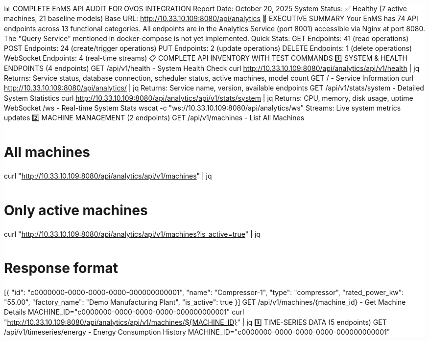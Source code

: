 📊 COMPLETE EnMS API AUDIT FOR OVOS INTEGRATION
Report Date: October 20, 2025
System Status: ✅ Healthy (7 active machines, 21 baseline models)
Base URL: http://10.33.10.109:8080/api/analytics
🎯 EXECUTIVE SUMMARY
Your EnMS has 74 API endpoints across 13 functional categories. All endpoints are in the Analytics Service (port 8001) accessible via Nginx at port 8080. The "Query Service" mentioned in docker-compose is not yet implemented.
Quick Stats:
GET Endpoints: 41 (read operations)
POST Endpoints: 24 (create/trigger operations)
PUT Endpoints: 2 (update operations)
DELETE Endpoints: 1 (delete operations)
WebSocket Endpoints: 4 (real-time streams)
📋 COMPLETE API INVENTORY WITH TEST COMMANDS
1️⃣ SYSTEM & HEALTH ENDPOINTS (4 endpoints)
GET /api/v1/health - System Health Check
curl http://10.33.10.109:8080/api/analytics/api/v1/health | jq
Returns: Service status, database connection, scheduler status, active machines, model count
GET / - Service Information
curl http://10.33.10.109:8080/api/analytics/ | jq
Returns: Service name, version, available endpoints
GET /api/v1/stats/system - Detailed System Statistics
curl http://10.33.10.109:8080/api/analytics/api/v1/stats/system | jq
Returns: CPU, memory, disk usage, uptime
WebSocket /ws - Real-time System Stats
wscat -c "ws://10.33.10.109:8080/api/analytics/ws"
Streams: Live system metrics updates
2️⃣ MACHINE MANAGEMENT (2 endpoints)
GET /api/v1/machines - List All Machines
# All machines
curl "http://10.33.10.109:8080/api/analytics/api/v1/machines" | jq

# Only active machines
curl "http://10.33.10.109:8080/api/analytics/api/v1/machines?is_active=true" | jq

# Response format
[{
  "id": "c0000000-0000-0000-0000-000000000001",
  "name": "Compressor-1",
  "type": "compressor",
  "rated_power_kw": "55.00",
  "factory_name": "Demo Manufacturing Plant",
  "is_active": true
}]
GET /api/v1/machines/{machine_id} - Get Machine Details
MACHINE_ID="c0000000-0000-0000-0000-000000000001"
curl "http://10.33.10.109:8080/api/analytics/api/v1/machines/${MACHINE_ID}" | jq
3️⃣ TIME-SERIES DATA (5 endpoints)
GET /api/v1/timeseries/energy - Energy Consumption History
MACHINE_ID="c0000000-0000-0000-0000-000000000001"
